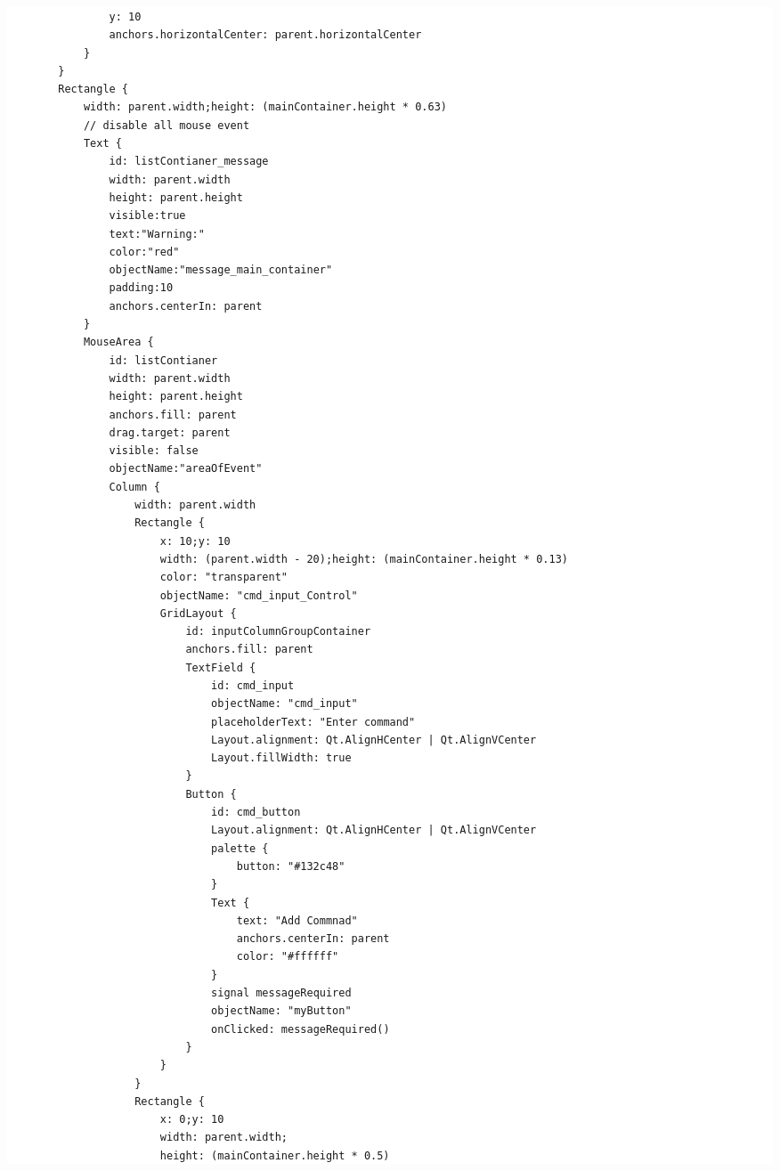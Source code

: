                     y: 10
                    anchors.horizontalCenter: parent.horizontalCenter
                }
            }
            Rectangle {
                width: parent.width;height: (mainContainer.height * 0.63)
                // disable all mouse event
                Text {
                    id: listContianer_message
                    width: parent.width
                    height: parent.height
                    visible:true
                    text:"Warning:"
                    color:"red"
                    objectName:"message_main_container"
                    padding:10
                    anchors.centerIn: parent
                }
                MouseArea {
                    id: listContianer
                    width: parent.width
                    height: parent.height
                    anchors.fill: parent
                    drag.target: parent
                    visible: false
                    objectName:"areaOfEvent"
                    Column {
                        width: parent.width
                        Rectangle {
                            x: 10;y: 10
                            width: (parent.width - 20);height: (mainContainer.height * 0.13)
                            color: "transparent"
                            objectName: "cmd_input_Control"
                            GridLayout {
                                id: inputColumnGroupContainer
                                anchors.fill: parent
                                TextField {
                                    id: cmd_input
                                    objectName: "cmd_input"
                                    placeholderText: "Enter command"
                                    Layout.alignment: Qt.AlignHCenter | Qt.AlignVCenter
                                    Layout.fillWidth: true
                                }
                                Button {
                                    id: cmd_button
                                    Layout.alignment: Qt.AlignHCenter | Qt.AlignVCenter
                                    palette {
                                        button: "#132c48"
                                    }
                                    Text {
                                        text: "Add Commnad"
                                        anchors.centerIn: parent
                                        color: "#ffffff"
                                    }
                                    signal messageRequired
                                    objectName: "myButton"
                                    onClicked: messageRequired()
                                }
                            }
                        }
                        Rectangle {
                            x: 0;y: 10
                            width: parent.width;
                            height: (mainContainer.height * 0.5)